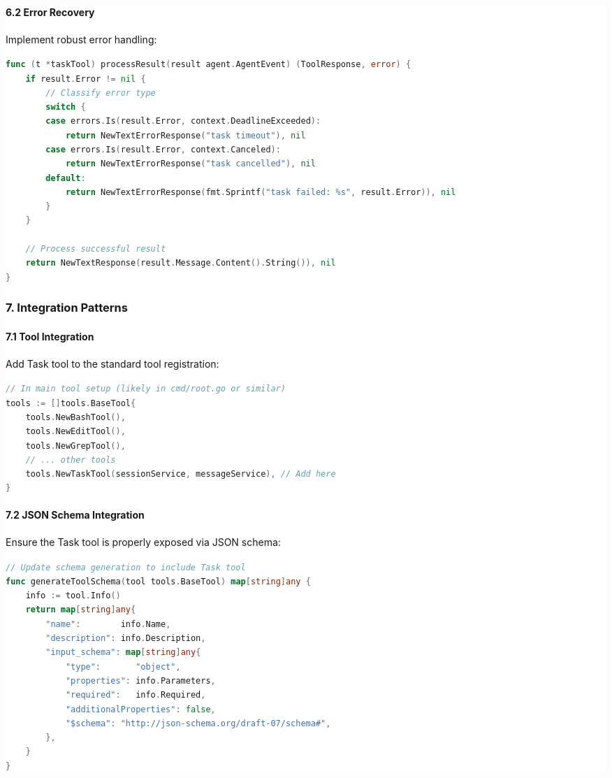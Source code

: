 #### 6.2 Error Recovery

Implement robust error handling:

```go
func (t *taskTool) processResult(result agent.AgentEvent) (ToolResponse, error) {
    if result.Error != nil {
        // Classify error type
        switch {
        case errors.Is(result.Error, context.DeadlineExceeded):
            return NewTextErrorResponse("task timeout"), nil
        case errors.Is(result.Error, context.Canceled):
            return NewTextErrorResponse("task cancelled"), nil
        default:
            return NewTextErrorResponse(fmt.Sprintf("task failed: %s", result.Error)), nil
        }
    }
    
    // Process successful result
    return NewTextResponse(result.Message.Content().String()), nil
}
```

### 7. Integration Patterns

#### 7.1 Tool Integration

Add Task tool to the standard tool registration:

```go
// In main tool setup (likely in cmd/root.go or similar)
tools := []tools.BaseTool{
    tools.NewBashTool(),
    tools.NewEditTool(),
    tools.NewGrepTool(),
    // ... other tools
    tools.NewTaskTool(sessionService, messageService), // Add here
}
```

#### 7.2 JSON Schema Integration

Ensure the Task tool is properly exposed via JSON schema:

```go
// Update schema generation to include Task tool
func generateToolSchema(tool tools.BaseTool) map[string]any {
    info := tool.Info()
    return map[string]any{
        "name":        info.Name,
        "description": info.Description,
        "input_schema": map[string]any{
            "type":       "object",
            "properties": info.Parameters,
            "required":   info.Required,
            "additionalProperties": false,
            "$schema": "http://json-schema.org/draft-07/schema#",
        },
    }
}
```
